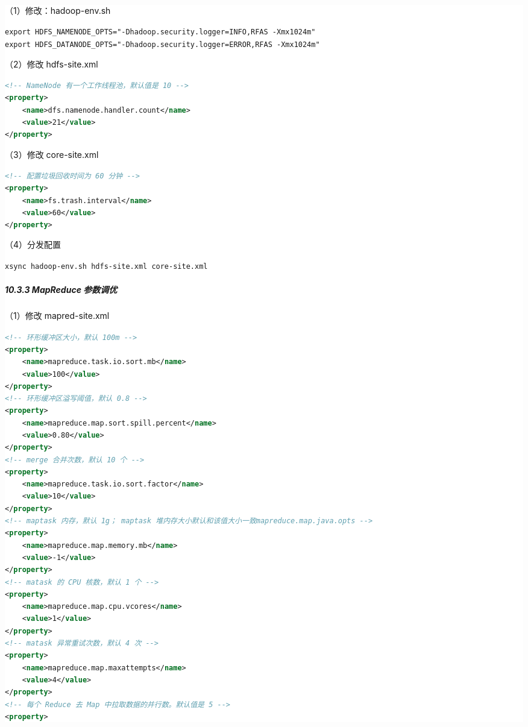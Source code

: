 （1）修改：hadoop-env.sh

```shell
export HDFS_NAMENODE_OPTS="-Dhadoop.security.logger=INFO,RFAS -Xmx1024m"
export HDFS_DATANODE_OPTS="-Dhadoop.security.logger=ERROR,RFAS -Xmx1024m"
```

（2）修改 hdfs-site.xml

```xml
<!-- NameNode 有一个工作线程池，默认值是 10 -->
<property>
 	<name>dfs.namenode.handler.count</name>
 	<value>21</value>
</property>
```

（3）修改 core-site.xml

```xml
<!-- 配置垃圾回收时间为 60 分钟 -->
<property>
 	<name>fs.trash.interval</name>
    <value>60</value>
</property>
```

（4）分发配置

```shell
xsync hadoop-env.sh hdfs-site.xml core-site.xml
```

##### 10.3.3 MapReduce 参数调优

（1）修改 mapred-site.xml

```xml
<!-- 环形缓冲区大小，默认 100m -->
<property>
 	<name>mapreduce.task.io.sort.mb</name>
 	<value>100</value>
</property>
<!-- 环形缓冲区溢写阈值，默认 0.8 -->
<property>
 	<name>mapreduce.map.sort.spill.percent</name>
 	<value>0.80</value>
</property>
<!-- merge 合并次数，默认 10 个 -->
<property>
 	<name>mapreduce.task.io.sort.factor</name>
 	<value>10</value>
</property>
<!-- maptask 内存，默认 1g； maptask 堆内存大小默认和该值大小一致mapreduce.map.java.opts -->
<property>
 	<name>mapreduce.map.memory.mb</name>
 	<value>-1</value>
</property>
<!-- matask 的 CPU 核数，默认 1 个 -->
<property>
 	<name>mapreduce.map.cpu.vcores</name>
 	<value>1</value>
</property>
<!-- matask 异常重试次数，默认 4 次 -->
<property>
 	<name>mapreduce.map.maxattempts</name>
 	<value>4</value>
</property>
<!-- 每个 Reduce 去 Map 中拉取数据的并行数。默认值是 5 -->
<property>
```
